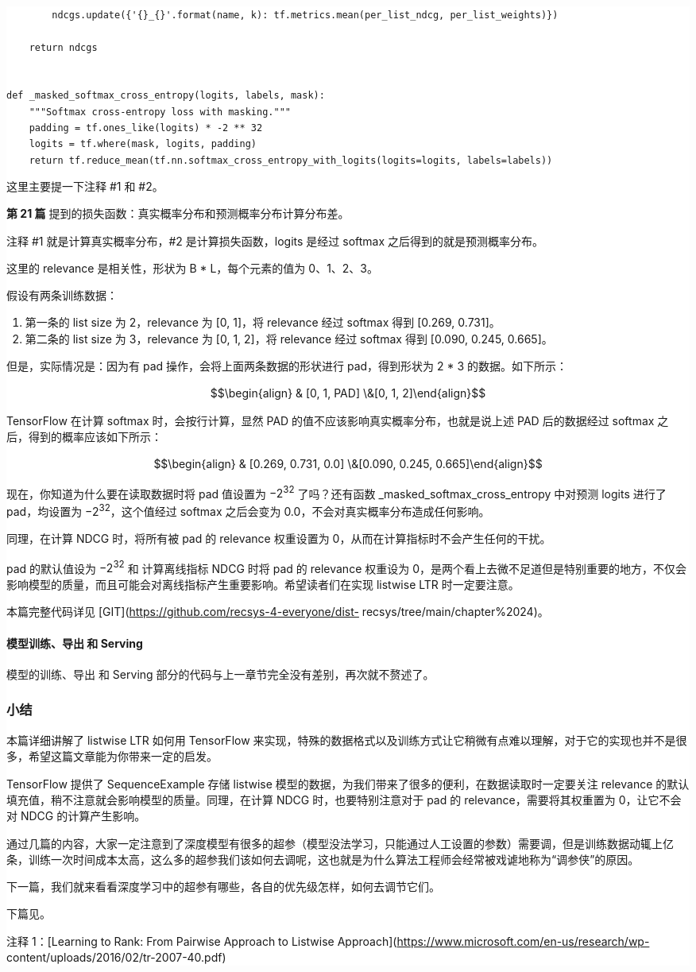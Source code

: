             ndcgs.update({'{}_{}'.format(name, k): tf.metrics.mean(per_list_ndcg, per_list_weights)})
    
        return ndcgs
    
    
    def _masked_softmax_cross_entropy(logits, labels, mask):
        """Softmax cross-entropy loss with masking."""
        padding = tf.ones_like(logits) * -2 ** 32
        logits = tf.where(mask, logits, padding)
        return tf.reduce_mean(tf.nn.softmax_cross_entropy_with_logits(logits=logits, labels=labels))
    

这里主要提一下注释 #1 和 #2。

**第 21 篇** 提到的损失函数：真实概率分布和预测概率分布计算分布差。

注释 #1 就是计算真实概率分布，#2 是计算损失函数，logits 是经过 softmax 之后得到的就是预测概率分布。

这里的 relevance 是相关性，形状为 B * L，每个元素的值为 0、1、2、3。

假设有两条训练数据：

  1. 第一条的 list size 为 2，relevance 为 [0, 1]，将 relevance 经过 softmax 得到 [0.269, 0.731]。
  2. 第二条的 list size 为 3，relevance 为 [0, 1, 2]，将 relevance 经过 softmax 得到 [0.090, 0.245, 0.665]。

但是，实际情况是：因为有 pad 操作，会将上面两条数据的形状进行 pad，得到形状为 2 * 3 的数据。如下所示：

$$\begin{align} & [0, 1, PAD] \&[0, 1, 2]\end{align}$$

TensorFlow 在计算 softmax 时，会按行计算，显然 PAD 的值不应该影响真实概率分布，也就是说上述 PAD 后的数据经过 softmax
之后，得到的概率应该如下所示：

$$\begin{align} & [0.269, 0.731, 0.0] \&[0.090, 0.245, 0.665]\end{align}$$

现在，你知道为什么要在读取数据时将 pad 值设置为 $-2^{32}$ 了吗？还有函数 _masked_softmax_cross_entropy
中对预测 logits 进行了 pad，均设置为 $-2^{32}$，这个值经过 softmax 之后会变为 0.0，不会对真实概率分布造成任何影响。

同理，在计算 NDCG 时，将所有被 pad 的 relevance 权重设置为 0，从而在计算指标时不会产生任何的干扰。

pad 的默认值设为 $-2^{32}$ 和 计算离线指标 NDCG 时将 pad 的 relevance 权重设为
0，是两个看上去微不足道但是特别重要的地方，不仅会影响模型的质量，而且可能会对离线指标产生重要影响。希望读者们在实现 listwise LTR
时一定要注意。

本篇完整代码详见 [GIT](https://github.com/recsys-4-everyone/dist-
recsys/tree/main/chapter%2024)。

#### **模型训练、导出 和 Serving**

模型的训练、导出 和 Serving 部分的代码与上一章节完全没有差别，再次就不赘述了。

### 小结

本篇详细讲解了 listwise LTR 如何用 TensorFlow
来实现，特殊的数据格式以及训练方式让它稍微有点难以理解，对于它的实现也并不是很多，希望这篇文章能为你带来一定的启发。

TensorFlow 提供了 SequenceExample 存储 listwise 模型的数据，为我们带来了很多的便利，在数据读取时一定要关注
relevance 的默认填充值，稍不注意就会影响模型的质量。同理，在计算 NDCG 时，也要特别注意对于 pad 的 relevance，需要将其权重置为
0，让它不会对 NDCG 的计算产生影响。

通过几篇的内容，大家一定注意到了深度模型有很多的超参（模型没法学习，只能通过人工设置的参数）需要调，但是训练数据动辄上亿条，训练一次时间成本太高，这么多的超参我们该如何去调呢，这也就是为什么算法工程师会经常被戏谑地称为“调参侠”的原因。

下一篇，我们就来看看深度学习中的超参有哪些，各自的优先级怎样，如何去调节它们。

下篇见。

注释 1：[Learning to Rank: From Pairwise Approach to Listwise
Approach](https://www.microsoft.com/en-us/research/wp-
content/uploads/2016/02/tr-2007-40.pdf)

